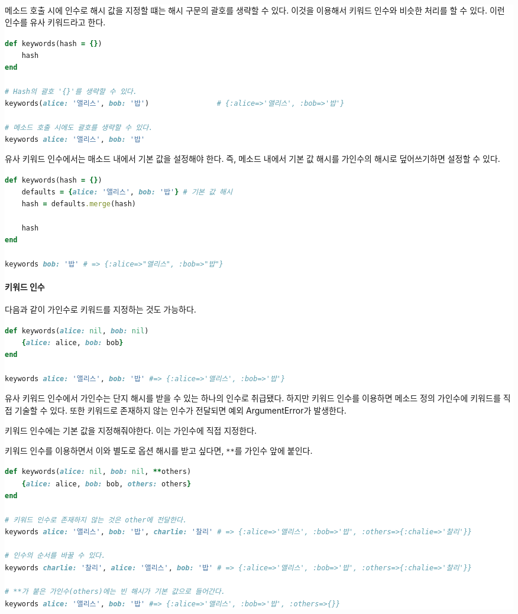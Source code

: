 메소드 호출 시에 인수로 해시 값을 지정할 떄는 해시 구문의 괄호를 생략할 수 있다. 이것을 이용해서 키워드 인수와 비슷한 처리를 할 수 있다. 이런 인수를 유사 키워드라고 한다.

```ruby
def keywords(hash = {})
    hash
end

# Hash의 괄호 '{}'를 생략할 수 있다.
keywords(alice: '앨리스', bob: '밥')                # {:alice=>'앨리스', :bob=>'밥'}

# 메소드 호출 시에도 괄호를 생략할 수 있다.
keywords alice: '앨리스', bob: '밥'
```

유사 키워드 인수에서는 매소드 내에서 기본 값을 설정해야 한다. 즉, 메소드 내에서 기본 값 해시를 가인수의 해시로 덮어쓰기하면 설정할 수 있다.

```ruby
def keywords(hash = {})
    defaults = {alice: '앨리스', bob: '밥'} # 기본 값 해시
    hash = defaults.merge(hash)

    hash
end

keywords bob: '밥' # => {:alice=>"앨리스", :bob=>"밥"}
```

#### 키워드 인수

다음과 같이 가인수로 키워드를 지정하는 것도 가능하다.

```ruby
def keywords(alice: nil, bob: nil)
    {alice: alice, bob: bob}
end

keywords alice: '앨리스', bob: '밥' #=> {:alice=>'앨리스', :bob=>'밥'}
```

유사 키워드 인수에서 가인수는 단지 해시를 받을 수 있는 하나의 인수로 취급됐다. 하지만 키워드 인수를 이용하면 메소드 정의 가인수에 키워드를 직접 기술할 수 있다. 또한 키워드로 존재하지 않는 인수가 전달되면 예외 ArgumentError가 발생한다.

키워드 인수에는 기본 값을 지정해줘야한다. 이는 가인수에 직접 지정한다.

키워드 인수를 이용하면서 이와 별도로 옵션 해시를 받고 싶다면, `**`를 가인수 앞에 붙인다.

```ruby
def keywords(alice: nil, bob: nil, **others)
    {alice: alice, bob: bob, others: others}
end

# 키워드 인수로 존재하지 않는 것은 other에 전달한다.
keywords alice: '앨리스', bob: '밥', charlie: '찰리' # => {:alice=>'앨리스', :bob=>'밥', :others=>{:chalie=>'찰리'}}

# 인수의 순서를 바꿀 수 있다.
keywords charlie: '찰리', alice: '앨리스', bob: '밥' # => {:alice=>'앨리스', :bob=>'밥', :others=>{:chalie=>'찰리'}}

# **가 붙은 가인수(others)에는 빈 해시가 기본 값으로 들어간다.
keywords alice: '앨리스', bob: '밥' #=> {:alice=>'앨리스', :bob=>'밥', :others=>{}}
```
